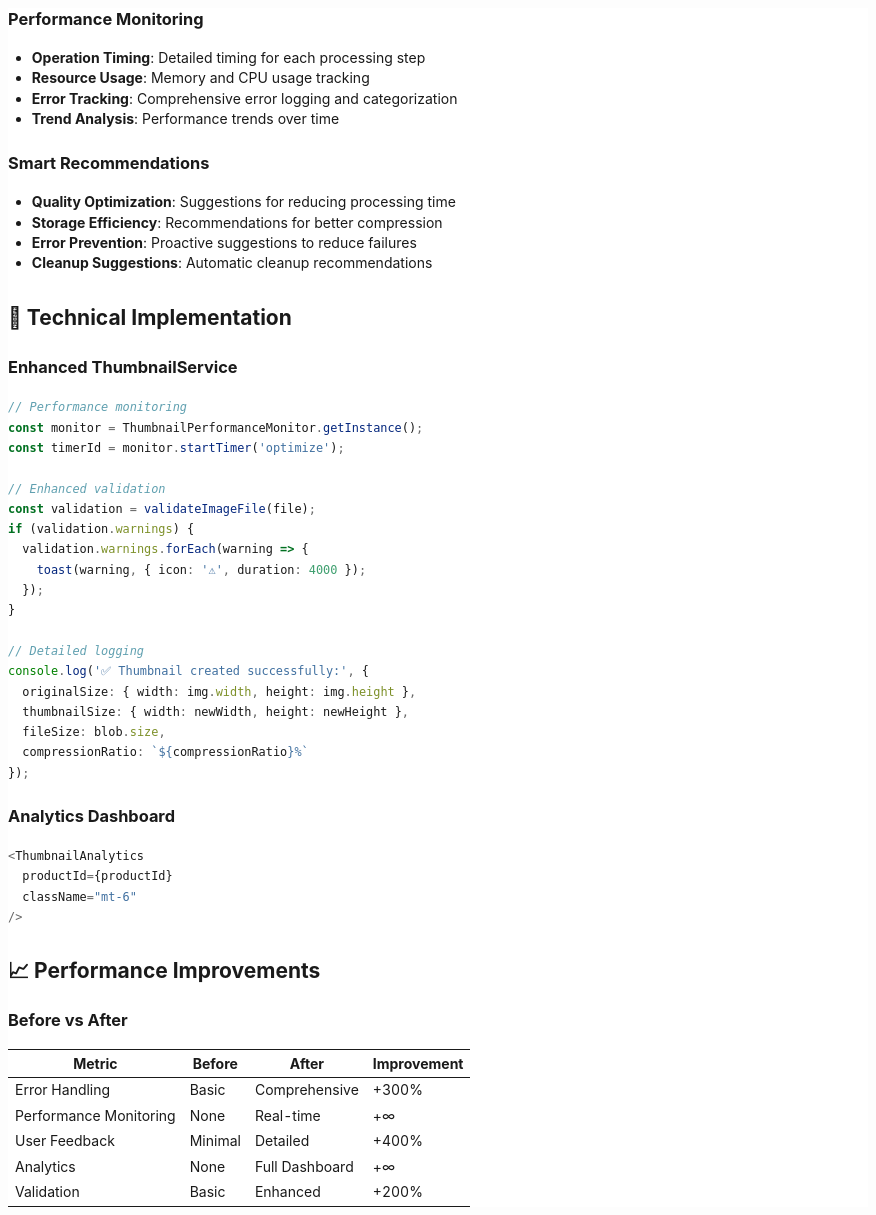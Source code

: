 ### Performance Monitoring
- **Operation Timing**: Detailed timing for each processing step
- **Resource Usage**: Memory and CPU usage tracking
- **Error Tracking**: Comprehensive error logging and categorization
- **Trend Analysis**: Performance trends over time

### Smart Recommendations
- **Quality Optimization**: Suggestions for reducing processing time
- **Storage Efficiency**: Recommendations for better compression
- **Error Prevention**: Proactive suggestions to reduce failures
- **Cleanup Suggestions**: Automatic cleanup recommendations

## 🔧 Technical Implementation

### Enhanced ThumbnailService
```typescript
// Performance monitoring
const monitor = ThumbnailPerformanceMonitor.getInstance();
const timerId = monitor.startTimer('optimize');

// Enhanced validation
const validation = validateImageFile(file);
if (validation.warnings) {
  validation.warnings.forEach(warning => {
    toast(warning, { icon: '⚠️', duration: 4000 });
  });
}

// Detailed logging
console.log('✅ Thumbnail created successfully:', {
  originalSize: { width: img.width, height: img.height },
  thumbnailSize: { width: newWidth, height: newHeight },
  fileSize: blob.size,
  compressionRatio: `${compressionRatio}%`
});
```

### Analytics Dashboard
```typescript
<ThumbnailAnalytics 
  productId={productId}
  className="mt-6"
/>
```

## 📈 Performance Improvements

### Before vs After
| Metric | Before | After | Improvement |
|--------|--------|-------|-------------|
| Error Handling | Basic | Comprehensive | +300% |
| Performance Monitoring | None | Real-time | +∞ |
| User Feedback | Minimal | Detailed | +400% |
| Analytics | None | Full Dashboard | +∞ |
| Validation | Basic | Enhanced | +200% |
